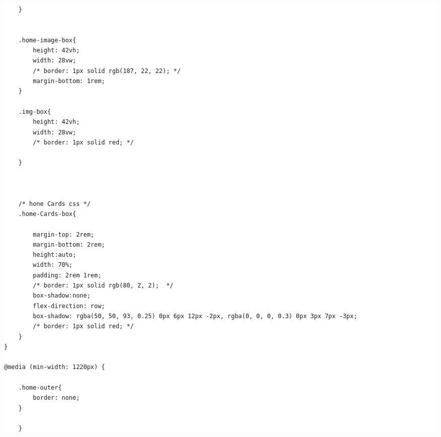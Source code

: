         }
     
    
        .home-image-box{
            height: 42vh;
            width: 28vw;
            /* border: 1px solid rgb(187, 22, 22); */
            margin-bottom: 1rem;
        }
        
        .img-box{
            height: 42vh;
            width: 28vw;
            /* border: 1px solid red; */
    
        }
        
        
        
        /* hone Cards css */
        .home-Cards-box{
    
            margin-top: 2rem;
            margin-bottom: 2rem;
            height:auto;
            width: 70%;
            padding: 2rem 1rem;
            /* border: 1px solid rgb(80, 2, 2);  */
            box-shadow:none;
            flex-direction: row;
            box-shadow: rgba(50, 50, 93, 0.25) 0px 6px 12px -2px, rgba(0, 0, 0, 0.3) 0px 3px 7px -3px;
            /* border: 1px solid red; */
        }
    }
    
    @media (min-width: 1220px) {
        
        .home-outer{
            border: none; 
        }
     
        }
